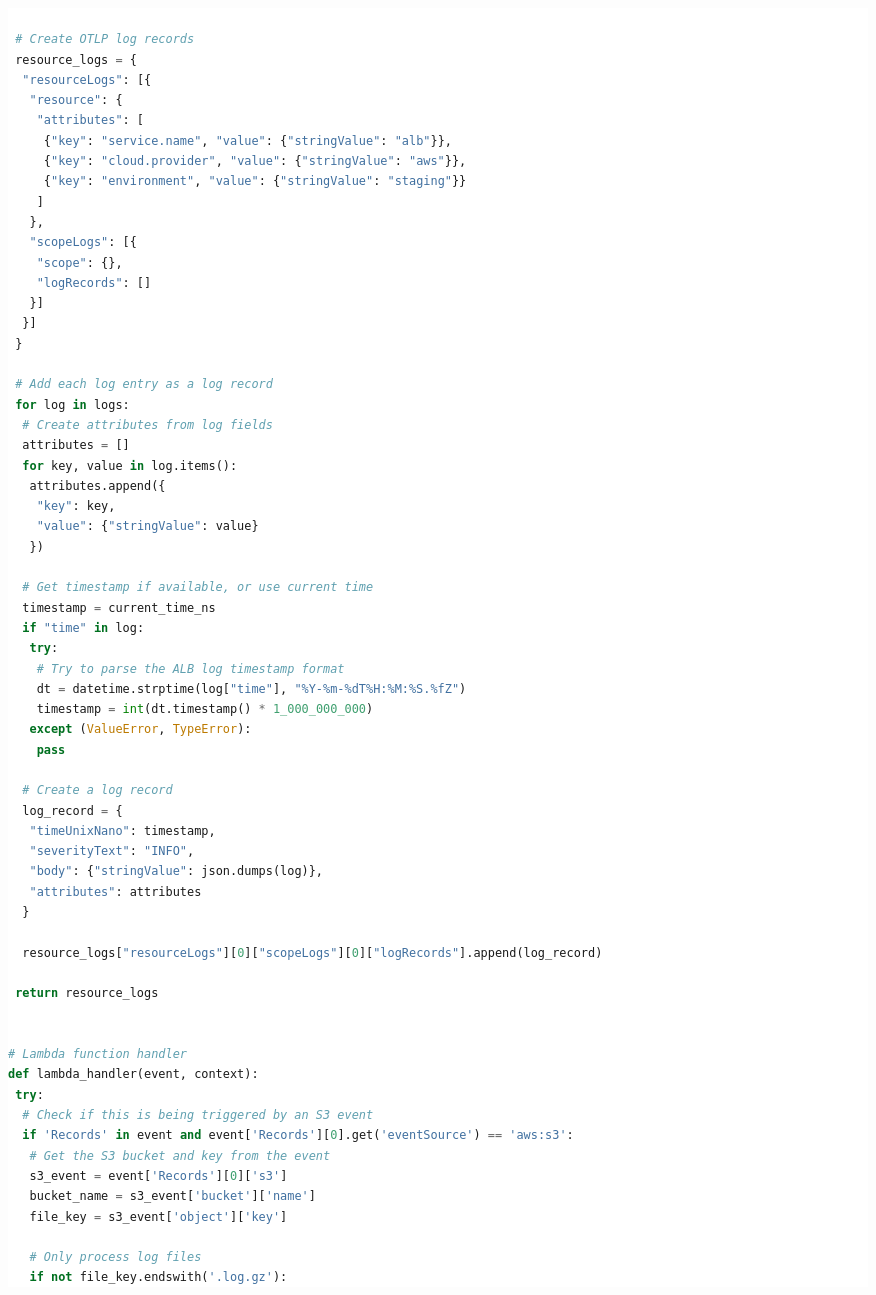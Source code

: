 ```python

 # Create OTLP log records
 resource_logs = {
  "resourceLogs": [{
   "resource": {
    "attributes": [
     {"key": "service.name", "value": {"stringValue": "alb"}},
     {"key": "cloud.provider", "value": {"stringValue": "aws"}},
     {"key": "environment", "value": {"stringValue": "staging"}}
    ]
   },
   "scopeLogs": [{
    "scope": {},
    "logRecords": []
   }]
  }]
 }

 # Add each log entry as a log record
 for log in logs:
  # Create attributes from log fields
  attributes = []
  for key, value in log.items():
   attributes.append({
    "key": key,
    "value": {"stringValue": value}
   })

  # Get timestamp if available, or use current time
  timestamp = current_time_ns
  if "time" in log:
   try:
    # Try to parse the ALB log timestamp format
    dt = datetime.strptime(log["time"], "%Y-%m-%dT%H:%M:%S.%fZ")
    timestamp = int(dt.timestamp() * 1_000_000_000)
   except (ValueError, TypeError):
    pass

  # Create a log record
  log_record = {
   "timeUnixNano": timestamp,
   "severityText": "INFO",
   "body": {"stringValue": json.dumps(log)},
   "attributes": attributes
  }

  resource_logs["resourceLogs"][0]["scopeLogs"][0]["logRecords"].append(log_record)

 return resource_logs


# Lambda function handler
def lambda_handler(event, context):
 try:
  # Check if this is being triggered by an S3 event
  if 'Records' in event and event['Records'][0].get('eventSource') == 'aws:s3':
   # Get the S3 bucket and key from the event
   s3_event = event['Records'][0]['s3']
   bucket_name = s3_event['bucket']['name']
   file_key = s3_event['object']['key']

   # Only process log files
   if not file_key.endswith('.log.gz'):
```